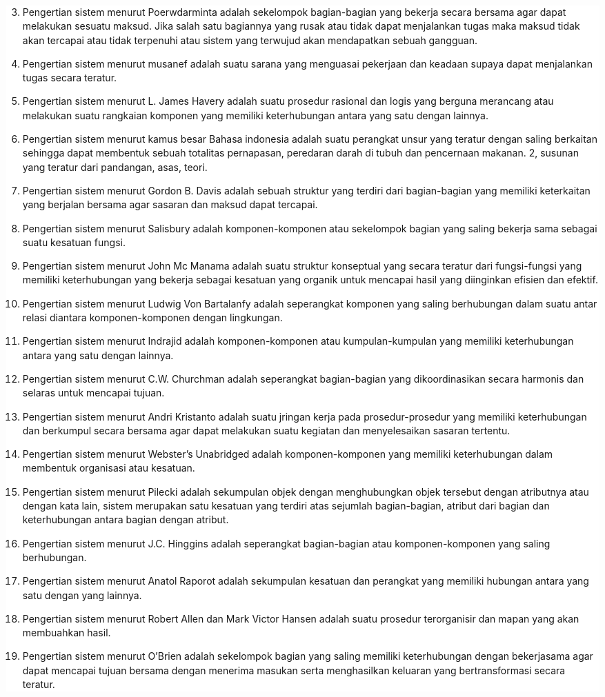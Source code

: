 3.  Pengertian sistem menurut Poerwdarminta adalah sekelompok bagian-bagian yang bekerja secara bersama agar dapat melakukan sesuatu maksud. Jika salah satu bagiannya yang rusak atau tidak dapat menjalankan tugas maka maksud tidak akan tercapai atau tidak terpenuhi atau sistem yang terwujud akan mendapatkan sebuah gangguan.

4.  Pengertian sistem menurut musanef adalah suatu sarana yang menguasai pekerjaan dan keadaan supaya dapat menjalankan tugas secara teratur.

5.  Pengertian sistem menurut L. James Havery adalah suatu prosedur rasional dan logis yang berguna merancang atau melakukan suatu rangkaian komponen yang memiliki keterhubungan antara yang satu dengan lainnya.

6.  Pengertian sistem menurut kamus besar Bahasa indonesia adalah suatu perangkat unsur yang teratur dengan saling berkaitan sehingga dapat membentuk sebuah totalitas pernapasan, peredaran darah di tubuh dan pencernaan makanan. 2, susunan yang teratur dari pandangan, asas, teori.

7.  Pengertian sistem menurut Gordon B. Davis adalah sebuah struktur yang terdiri dari bagian-bagian yang memiliki keterkaitan yang berjalan bersama agar sasaran dan maksud dapat tercapai.

8.  Pengertian sistem menurut Salisbury adalah komponen-komponen atau sekelompok bagian yang saling bekerja sama sebagai suatu kesatuan fungsi.

9.  Pengertian sistem menurut John Mc Manama adalah suatu struktur konseptual yang secara teratur dari fungsi-fungsi yang memiliki keterhubungan yang bekerja sebagai kesatuan yang organik untuk mencapai hasil yang diinginkan efisien dan efektif.

10. Pengertian sistem menurut Ludwig Von Bartalanfy adalah seperangkat komponen yang saling berhubungan dalam suatu antar relasi diantara komponen-komponen dengan lingkungan.

11. Pengertian sistem menurut Indrajid adalah komponen-komponen atau kumpulan-kumpulan yang memiliki keterhubungan antara yang satu dengan lainnya.

12. Pengertian sistem menurut C.W. Churchman adalah seperangkat bagian-bagian yang dikoordinasikan secara harmonis dan selaras untuk mencapai tujuan.

13. Pengertian sistem menurut Andri Kristanto adalah suatu jringan kerja pada prosedur-prosedur yang memiliki keterhubungan dan berkumpul secara bersama agar dapat melakukan suatu kegiatan dan menyelesaikan sasaran tertentu.

14. Pengertian sistem menurut Webster’s Unabridged adalah komponen-komponen yang memiliki keterhubungan dalam membentuk organisasi atau kesatuan.

15. Pengertian sistem menurut Pilecki adalah sekumpulan objek dengan menghubungkan objek tersebut dengan atributnya atau dengan kata lain, sistem merupakan satu kesatuan yang terdiri atas sejumlah bagian-bagian, atribut dari bagian dan keterhubungan antara bagian dengan atribut.

16. Pengertian sistem menurut J.C. Hinggins adalah seperangkat bagian-bagian atau komponen-komponen yang saling berhubungan.

17. Pengertian sistem menurut Anatol Raporot adalah sekumpulan kesatuan dan perangkat yang memiliki hubungan antara yang satu dengan yang lainnya.

18. Pengertian sistem menurut Robert Allen dan Mark Victor Hansen adalah suatu prosedur terorganisir dan mapan yang akan membuahkan hasil.

19. Pengertian sistem menurut O’Brien adalah sekelompok bagian yang saling memiliki keterhubungan dengan bekerjasama agar dapat mencapai tujuan bersama dengan menerima masukan serta menghasilkan keluaran yang bertransformasi secara teratur.

